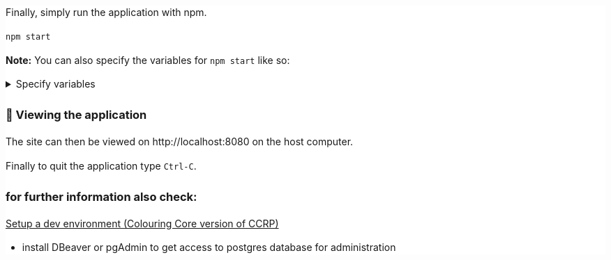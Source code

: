 Finally, simply run the application with npm.

```bash
npm start
```

**Note:** You can also specify the variables for `npm start` like so:
<details><summary>
Specify variables
</summary></details><p></p>

### :eyes: Viewing the application

The site can then be viewed on http://localhost:8080 on the host computer.

Finally to quit the application type `Ctrl-C`.


### for further information also check:

[Setup a dev environment (Colouring Core version of CCRP)](../setup-dev-environment.md)

- install DBeaver or pgAdmin to get access to postgres database for administration
